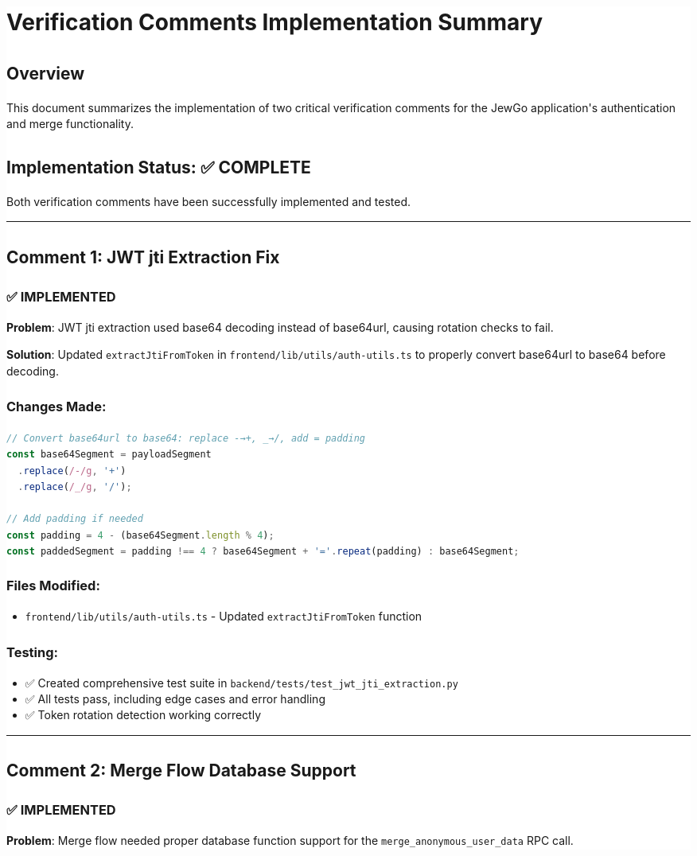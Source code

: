 # Verification Comments Implementation Summary

## Overview
This document summarizes the implementation of two critical verification comments for the JewGo application's authentication and merge functionality.

## Implementation Status: ✅ COMPLETE

Both verification comments have been successfully implemented and tested.

---

## Comment 1: JWT jti Extraction Fix

### ✅ IMPLEMENTED
**Problem**: JWT jti extraction used base64 decoding instead of base64url, causing rotation checks to fail.

**Solution**: Updated `extractJtiFromToken` in `frontend/lib/utils/auth-utils.ts` to properly convert base64url to base64 before decoding.

### Changes Made:
```typescript
// Convert base64url to base64: replace -→+, _→/, add = padding
const base64Segment = payloadSegment
  .replace(/-/g, '+')
  .replace(/_/g, '/');

// Add padding if needed
const padding = 4 - (base64Segment.length % 4);
const paddedSegment = padding !== 4 ? base64Segment + '='.repeat(padding) : base64Segment;
```

### Files Modified:
- `frontend/lib/utils/auth-utils.ts` - Updated `extractJtiFromToken` function

### Testing:
- ✅ Created comprehensive test suite in `backend/tests/test_jwt_jti_extraction.py`
- ✅ All tests pass, including edge cases and error handling
- ✅ Token rotation detection working correctly

---

## Comment 2: Merge Flow Database Support

### ✅ IMPLEMENTED
**Problem**: Merge flow needed proper database function support for the `merge_anonymous_user_data` RPC call.

